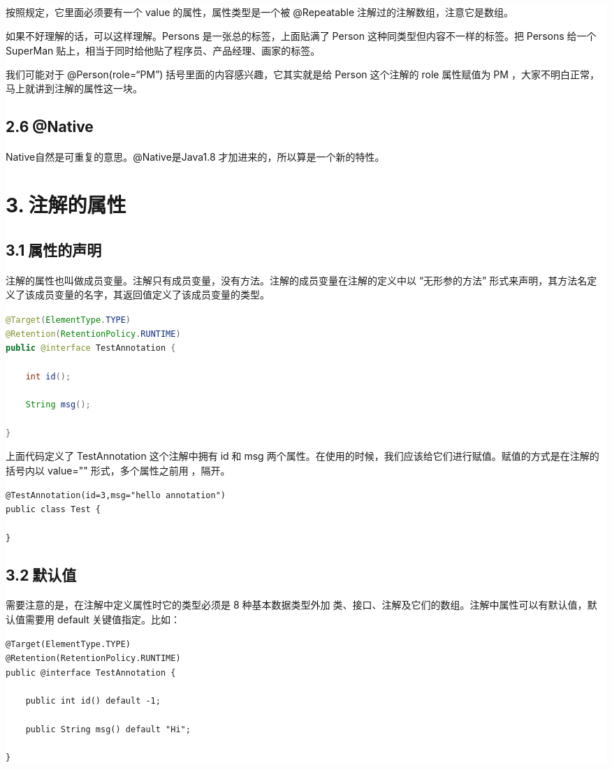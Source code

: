 按照规定，它里面必须要有一个 value 的属性，属性类型是一个被 @Repeatable 注解过的注解数组，注意它是数组。

如果不好理解的话，可以这样理解。Persons 是一张总的标签，上面贴满了 Person 这种同类型但内容不一样的标签。把 Persons 给一个 SuperMan 贴上，相当于同时给他贴了程序员、产品经理、画家的标签。

我们可能对于 @Person(role=“PM”) 括号里面的内容感兴趣，它其实就是给 Person 这个注解的 role 属性赋值为 PM ，大家不明白正常，马上就讲到注解的属性这一块。

## 2.6 @Native

Native自然是可重复的意思。@Native是Java1.8 才加进来的，所以算是一个新的特性。

# 3. 注解的属性

## 3.1 属性的声明

注解的属性也叫做成员变量。注解只有成员变量，没有方法。注解的成员变量在注解的定义中以 “无形参的方法” 形式来声明，其方法名定义了该成员变量的名字，其返回值定义了该成员变量的类型。

```java
@Target(ElementType.TYPE)
@Retention(RetentionPolicy.RUNTIME)
public @interface TestAnnotation {
	
	int id();
	
	String msg();

}
```

上面代码定义了 TestAnnotation 这个注解中拥有 id 和 msg 两个属性。在使用的时候，我们应该给它们进行赋值。赋值的方式是在注解的括号内以 value="" 形式，多个属性之前用 ，隔开。

```
@TestAnnotation(id=3,msg="hello annotation")
public class Test {

}
```

## 3.2 默认值

需要注意的是，在注解中定义属性时它的类型必须是 8 种基本数据类型外加 类、接口、注解及它们的数组。注解中属性可以有默认值，默认值需要用 default 关键值指定。比如：

```
@Target(ElementType.TYPE)
@Retention(RetentionPolicy.RUNTIME)
public @interface TestAnnotation {
	
	public int id() default -1;
	
	public String msg() default "Hi";

}
```
